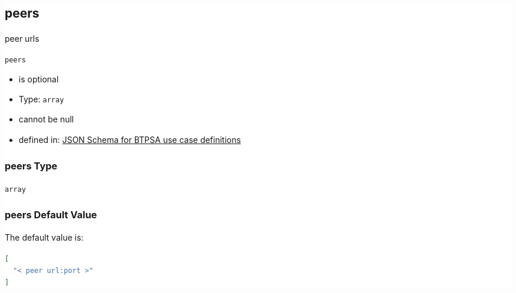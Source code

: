 ## peers

peer urls

`peers`

*   is optional

*   Type: `array`

*   cannot be null

*   defined in: [JSON Schema for BTPSA use case definitions](btpsa-usecase-properties-services-items-allof-1-then-allof-46-then-allof-2-then-properties-parameters-properties-peers.md "undefined#/properties/services/items/allOf/1/then/allOf/46/then/allOf/2/then/properties/parameters/properties/peers")

### peers Type

`array`

### peers Default Value

The default value is:

```json
[
  "< peer url:port >"
]
```
